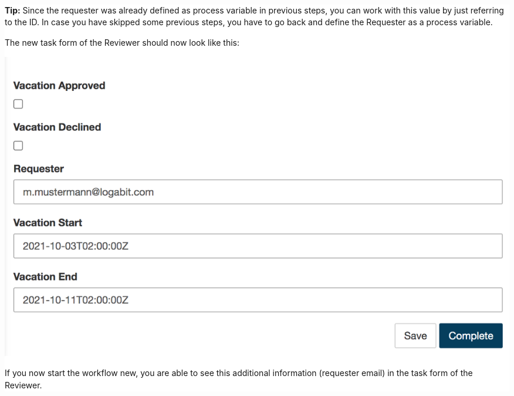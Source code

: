 **Tip:** Since the requester was already defined as process variable in previous steps, you can work with this value by just referring to the ID. In case you have skipped some previous steps, you have to go back and define the Requester as a process variable.

The new task form of the Reviewer should now look like this:

![](../../img/Bildschirmfoto.png)

If you now start the workflow new, you are able to see this additional information (requester email) in the task form of the Reviewer.
